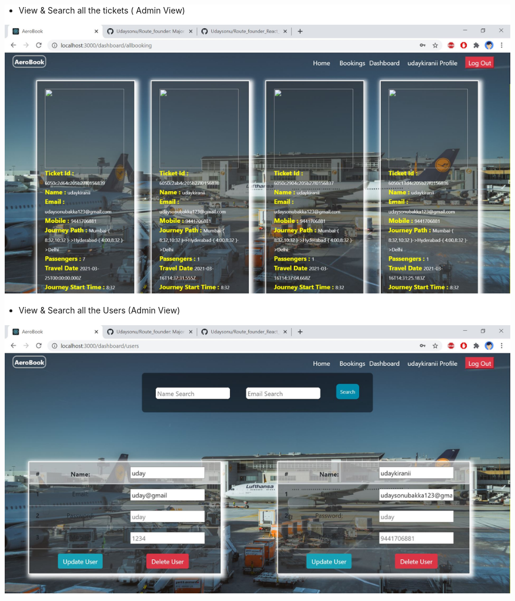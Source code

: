  * View & Search all the tickets ( Admin View)
 
 <img src="https://github.com/kushwanthlelo/Route_founder_with_ReactJS/blob/main/webreadme/p12.JPG">
 
 * View & Search all the Users (Admin View)
 
 <img src="https://github.com/kushwanthlelo/Route_founder_with_ReactJS/blob/main/webreadme/p11.JPG">
 